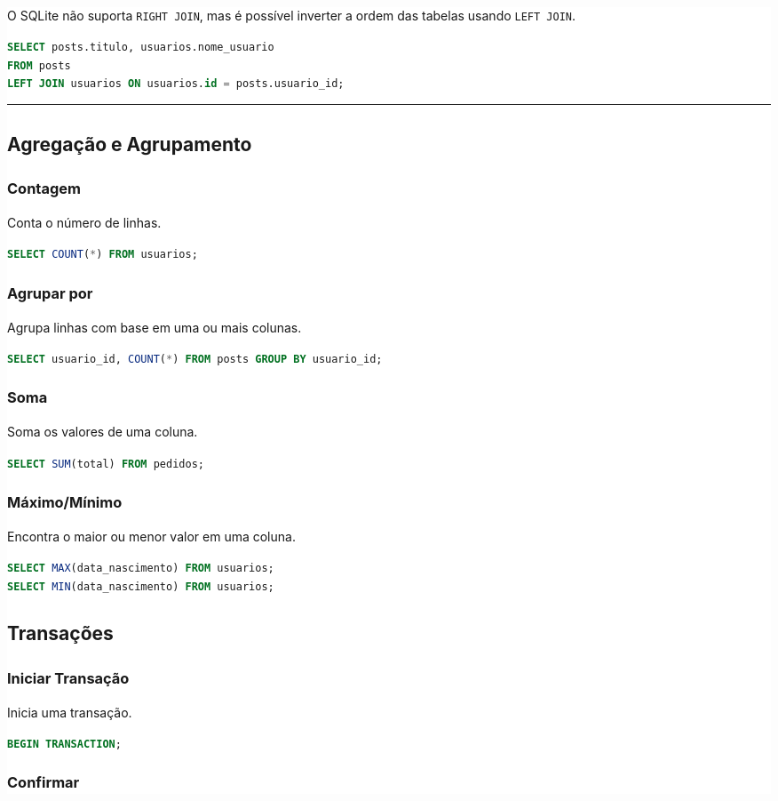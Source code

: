 O SQLite não suporta `RIGHT JOIN`, mas é possível inverter a ordem das tabelas usando `LEFT JOIN`.

```sql
SELECT posts.titulo, usuarios.nome_usuario
FROM posts
LEFT JOIN usuarios ON usuarios.id = posts.usuario_id;
```

---

## Agregação e Agrupamento

### Contagem

Conta o número de linhas.

```sql
SELECT COUNT(*) FROM usuarios;
```

### Agrupar por

Agrupa linhas com base em uma ou mais colunas.

```sql
SELECT usuario_id, COUNT(*) FROM posts GROUP BY usuario_id;
```

### Soma

Soma os valores de uma coluna.

```sql
SELECT SUM(total) FROM pedidos;
```

### Máximo/Mínimo

Encontra o maior ou menor valor em uma coluna.

```sql
SELECT MAX(data_nascimento) FROM usuarios;
SELECT MIN(data_nascimento) FROM usuarios;
```

## Transações

### Iniciar Transação

Inicia uma transação.

```sql
BEGIN TRANSACTION;
```

### Confirmar
